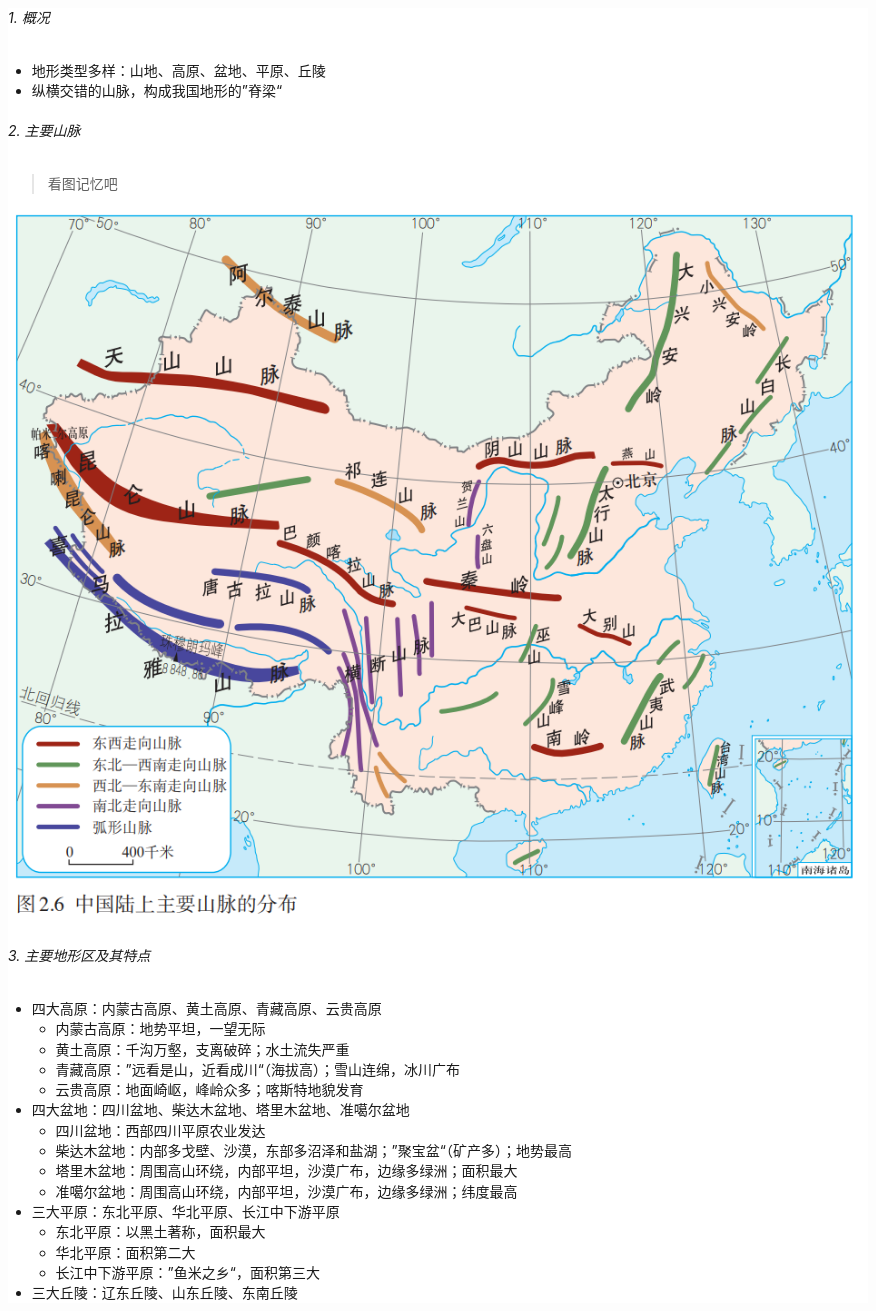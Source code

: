 ###### 1. 概况

- 地形类型多样：山地、高原、盆地、平原、丘陵
- 纵横交错的山脉，构成我国地形的”脊梁“

###### 2. 主要山脉

> 看图记忆吧

![图2.6 中国陆上主要山脉的分布](./assets/dili_3.png)

###### 3. 主要地形区及其特点

- 四大高原：内蒙古高原、黄土高原、青藏高原、云贵高原
    - 内蒙古高原：地势平坦，一望无际
    - 黄土高原：千沟万壑，支离破碎；水土流失严重
    - 青藏高原：”远看是山，近看成川“（海拔高）；雪山连绵，冰川广布
    - 云贵高原：地面崎岖，峰岭众多；喀斯特地貌发育
- 四大盆地：四川盆地、柴达木盆地、塔里木盆地、准噶尔盆地
    - 四川盆地：西部四川平原农业发达
    - 柴达木盆地：内部多戈壁、沙漠，东部多沼泽和盐湖；”聚宝盆“（矿产多）；地势最高
    - 塔里木盆地：周围高山环绕，内部平坦，沙漠广布，边缘多绿洲；面积最大
    - 准噶尔盆地：周围高山环绕，内部平坦，沙漠广布，边缘多绿洲；纬度最高
- 三大平原：东北平原、华北平原、长江中下游平原
    - 东北平原：以黑土著称，面积最大
    - 华北平原：面积第二大
    - 长江中下游平原：”鱼米之乡“，面积第三大
- 三大丘陵：辽东丘陵、山东丘陵、东南丘陵
